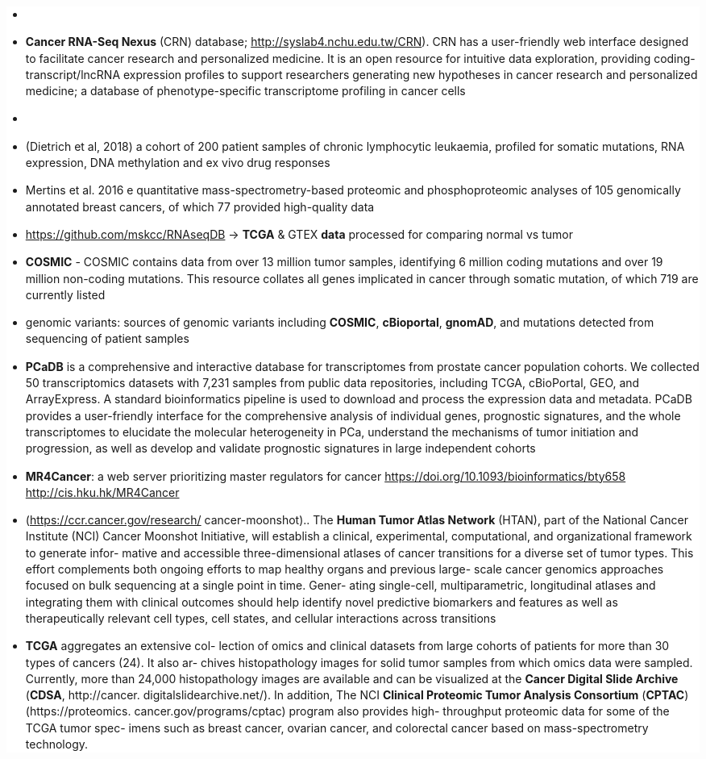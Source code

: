 * 

* **Cancer RNA-Seq Nexus** (CRN) database; http://syslab4.nchu.edu.tw/CRN). CRN has a user-friendly web interface  designed to facilitate cancer research and personalized medicine. It is  an open resource for intuitive data exploration, providing  coding-transcript/lncRNA expression profiles to support researchers  generating new hypotheses in cancer research and personalized medicine; a database of phenotype-specific transcriptome profiling in cancer cells

* 

* (Dietrich et al, 2018) a cohort of 200 patient samples of chronic lymphocytic leukaemia, profiled for somatic mutations, RNA expression, DNA methylation and ex vivo drug responses

* Mertins et al. 2016 e quantitative mass-spectrometry-based proteomic and phosphoproteomic analyses of 105 genomically annotated breast cancers, of which 77 provided high-quality data

* https://github.com/mskcc/RNAseqDB -> **TCGA** & GTEX **data** processed for comparing normal vs tumor

* **COSMIC** - COSMIC contains data from over 13 million tumor samples, identifying 6 million coding mutations and over 19 million non-coding mutations. This resource collates all genes implicated in cancer through somatic mutation, of which 719 are currently listed

  

* genomic variants: sources of genomic variants including **COSMIC**, **cBioportal**, **gnomAD**, and mutations detected from sequencing of patient samples

* **PCaDB** is a comprehensive and interactive database for transcriptomes from prostate cancer population cohorts.            We collected 50 transcriptomics datasets with 7,231 samples from public data repositories,            including TCGA, cBioPortal, GEO, and ArrayExpress. A standard bioinformatics pipeline is used to download and            process the expression data and metadata.           PCaDB provides a user-friendly interface for the comprehensive analysis of individual            genes, prognostic signatures, and the whole transcriptomes to elucidate the molecular            heterogeneity in PCa, understand the mechanisms of tumor initiation and progression,            as well as develop and validate prognostic signatures in large independent cohorts
* **MR4Cancer**: a web server prioritizing master regulators for cancer  https://doi.org/10.1093/bioinformatics/bty658 http://cis.hku.hk/MR4Cancer



* (https://ccr.cancer.gov/research/ cancer-moonshot).. The **Human Tumor Atlas Network** (HTAN), part of the National Cancer Institute (NCI) Cancer Moonshot Initiative, will establish a clinical, experimental, computational, and organizational framework to generate infor- mative and accessible three-dimensional atlases of cancer transitions for a diverse set of tumor types. This effort complements both ongoing efforts to map healthy organs and previous large- scale cancer genomics approaches focused on bulk sequencing at a single point in time. Gener- ating single-cell, multiparametric, longitudinal atlases and integrating them with clinical outcomes should help identify novel predictive biomarkers and features as well as therapeutically relevant cell types, cell states, and cellular interactions across transitions

* **TCGA** aggregates an extensive col- lection of omics and clinical datasets from large cohorts of patients for more than 30 types of cancers (24). It also ar- chives histopathology images for solid tumor samples from which omics data were sampled. Currently, more than 24,000 histopathology images are available and can be visualized at the **Cancer Digital Slide Archive** (**CDSA**, http://cancer. digitalslidearchive.net/). In addition, The NCI **Clinical Proteomic Tumor Analysis Consortium** (**CPTAC**) (https://proteomics. cancer.gov/programs/cptac) program also provides high- throughput proteomic data for some of the TCGA tumor spec- imens such as breast cancer, ovarian cancer, and colorectal cancer based on mass-spectrometry technology. 

